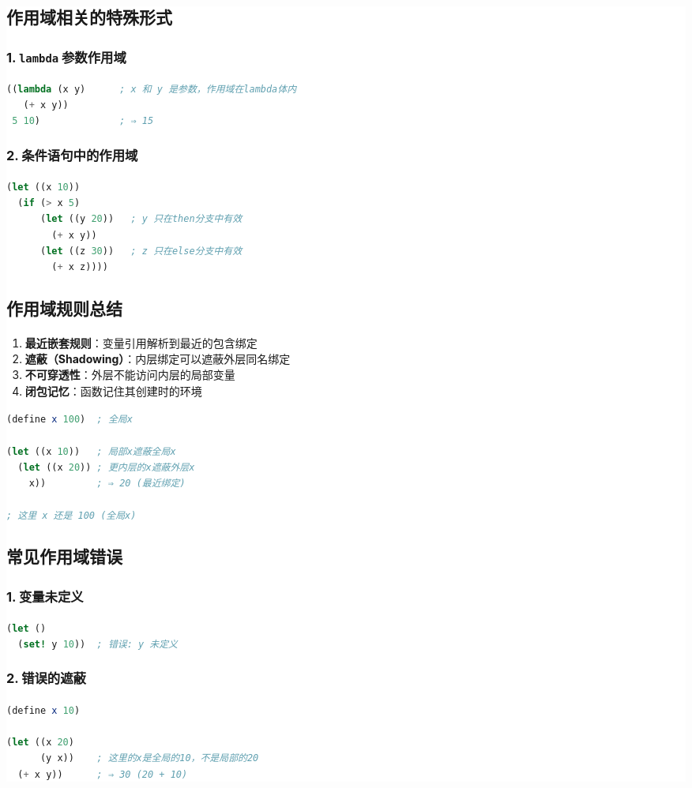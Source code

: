 ## 作用域相关的特殊形式

### 1. `lambda` 参数作用域

```scheme
((lambda (x y)      ; x 和 y 是参数，作用域在lambda体内
   (+ x y))
 5 10)              ; ⇒ 15
```

### 2. 条件语句中的作用域

```scheme
(let ((x 10))
  (if (> x 5)
      (let ((y 20))   ; y 只在then分支中有效
        (+ x y))
      (let ((z 30))   ; z 只在else分支中有效  
        (+ x z))))
```

## 作用域规则总结

1. **最近嵌套规则**：变量引用解析到最近的包含绑定
2. **遮蔽（Shadowing）**：内层绑定可以遮蔽外层同名绑定
3. **不可穿透性**：外层不能访问内层的局部变量
4. **闭包记忆**：函数记住其创建时的环境

```scheme
(define x 100)  ; 全局x

(let ((x 10))   ; 局部x遮蔽全局x
  (let ((x 20)) ; 更内层的x遮蔽外层x
    x))         ; ⇒ 20 (最近绑定)

; 这里 x 还是 100 (全局x)
```

## 常见作用域错误

### 1. 变量未定义

```scheme
(let ()
  (set! y 10))  ; 错误: y 未定义
```

### 2. 错误的遮蔽

```scheme
(define x 10)

(let ((x 20)
      (y x))    ; 这里的x是全局的10，不是局部的20
  (+ x y))      ; ⇒ 30 (20 + 10)
```
